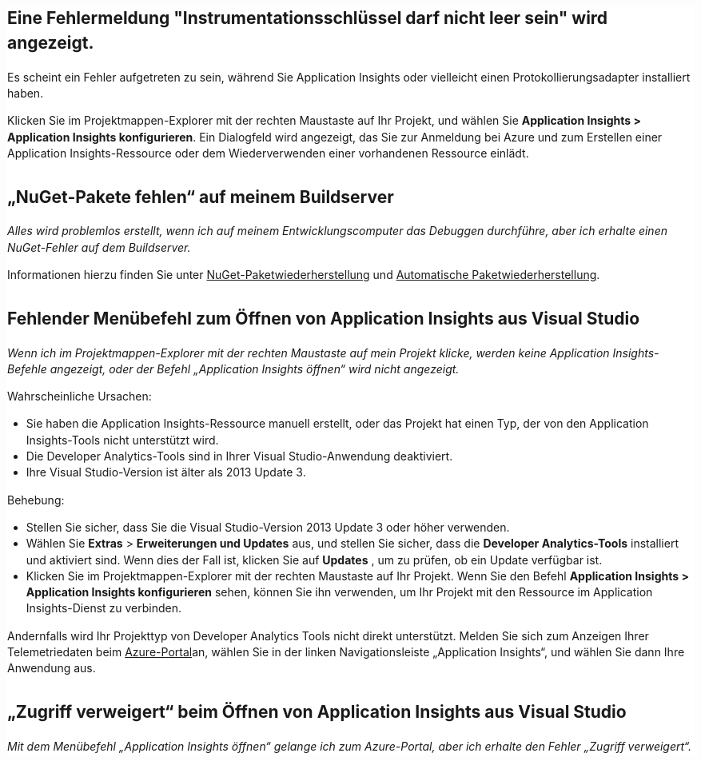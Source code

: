 ## <a name="i-get-an-error-instrumentation-key-cannot-be-empty"></a><a name="emptykey"></a>Eine Fehlermeldung "Instrumentationsschlüssel darf nicht leer sein" wird angezeigt.
Es scheint ein Fehler aufgetreten zu sein, während Sie Application Insights oder vielleicht einen Protokollierungsadapter installiert haben.

Klicken Sie im Projektmappen-Explorer mit der rechten Maustaste auf Ihr Projekt, und wählen Sie **Application Insights > Application Insights konfigurieren**. Ein Dialogfeld wird angezeigt, das Sie zur Anmeldung bei Azure und zum Erstellen einer Application Insights-Ressource oder dem Wiederverwenden einer vorhandenen Ressource einlädt.

## <a name="nuget-packages-are-missing-on-my-build-server"></a><a name="NuGetBuild"></a> „NuGet-Pakete fehlen“ auf meinem Buildserver
*Alles wird problemlos erstellt, wenn ich auf meinem Entwicklungscomputer das Debuggen durchführe, aber ich erhalte einen NuGet-Fehler auf dem Buildserver.*

Informationen hierzu finden Sie unter [NuGet-Paketwiederherstellung](https://docs.nuget.org/Consume/Package-Restore) und [Automatische Paketwiederherstellung](https://docs.nuget.org/Consume/package-restore/migrating-to-automatic-package-restore).

## <a name="missing-menu-command-to-open-application-insights-from-visual-studio"></a>Fehlender Menübefehl zum Öffnen von Application Insights aus Visual Studio
*Wenn ich im Projektmappen-Explorer mit der rechten Maustaste auf mein Projekt klicke, werden keine Application Insights-Befehle angezeigt, oder der Befehl „Application Insights öffnen“ wird nicht angezeigt.*

Wahrscheinliche Ursachen:

* Sie haben die Application Insights-Ressource manuell erstellt, oder das Projekt hat einen Typ, der von den Application Insights-Tools nicht unterstützt wird.
* Die Developer Analytics-Tools sind in Ihrer Visual Studio-Anwendung deaktiviert.
* Ihre Visual Studio-Version ist älter als 2013 Update 3.

Behebung:

* Stellen Sie sicher, dass Sie die Visual Studio-Version 2013 Update 3 oder höher verwenden.
* Wählen Sie **Extras** > **Erweiterungen und Updates** aus, und stellen Sie sicher, dass die **Developer Analytics-Tools** installiert und aktiviert sind. Wenn dies der Fall ist, klicken Sie auf **Updates** , um zu prüfen, ob ein Update verfügbar ist.
* Klicken Sie im Projektmappen-Explorer mit der rechten Maustaste auf Ihr Projekt. Wenn Sie den Befehl **Application Insights > Application Insights konfigurieren** sehen, können Sie ihn verwenden, um Ihr Projekt mit den Ressource im Application Insights-Dienst zu verbinden.

Andernfalls wird Ihr Projekttyp von Developer Analytics Tools nicht direkt unterstützt. Melden Sie sich zum Anzeigen Ihrer Telemetriedaten beim [Azure-Portal](https://portal.azure.com)an, wählen Sie in der linken Navigationsleiste „Application Insights“, und wählen Sie dann Ihre Anwendung aus.

## <a name="access-denied-on-opening-application-insights-from-visual-studio"></a>„Zugriff verweigert“ beim Öffnen von Application Insights aus Visual Studio
*Mit dem Menübefehl „Application Insights öffnen“ gelange ich zum Azure-Portal, aber ich erhalte den Fehler „Zugriff verweigert“.*
